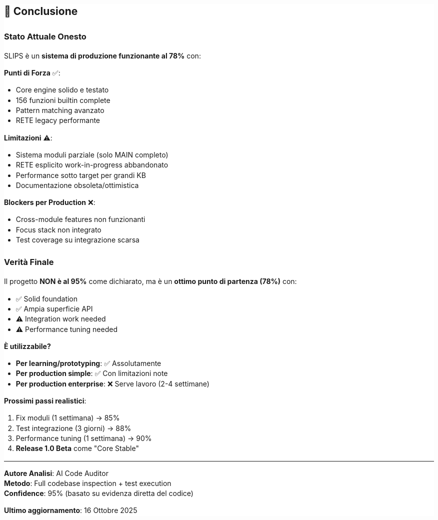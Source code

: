 ## 🏁 Conclusione

### Stato Attuale Onesto

SLIPS è un **sistema di produzione funzionante al 78%** con:

**Punti di Forza** ✅:
- Core engine solido e testato
- 156 funzioni builtin complete
- Pattern matching avanzato
- RETE legacy performante

**Limitazioni** ⚠️:
- Sistema moduli parziale (solo MAIN completo)
- RETE esplicito work-in-progress abbandonato
- Performance sotto target per grandi KB
- Documentazione obsoleta/ottimistica

**Blockers per Production** ❌:
- Cross-module features non funzionanti
- Focus stack non integrato
- Test coverage su integrazione scarsa

### Verità Finale

Il progetto **NON è al 95%** come dichiarato, ma è un **ottimo punto di partenza (78%)** con:
- ✅ Solid foundation
- ✅ Ampia superficie API
- ⚠️ Integration work needed
- ⚠️ Performance tuning needed

**È utilizzabile?**
- **Per learning/prototyping**: ✅ Assolutamente
- **Per production simple**: ✅ Con limitazioni note
- **Per production enterprise**: ❌ Serve lavoro (2-4 settimane)

**Prossimi passi realistici**:
1. Fix moduli (1 settimana) → 85%
2. Test integrazione (3 giorni) → 88%
3. Performance tuning (1 settimana) → 90%
4. **Release 1.0 Beta** come "Core Stable"

---

**Autore Analisi**: AI Code Auditor  
**Metodo**: Full codebase inspection + test execution  
**Confidence**: 95% (basato su evidenza diretta del codice)

**Ultimo aggiornamento**: 16 Ottobre 2025

